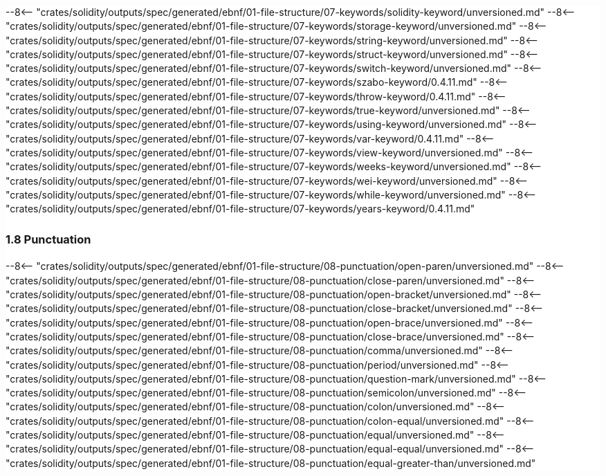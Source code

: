 --8<-- "crates/solidity/outputs/spec/generated/ebnf/01-file-structure/07-keywords/solidity-keyword/unversioned.md"
--8<-- "crates/solidity/outputs/spec/generated/ebnf/01-file-structure/07-keywords/storage-keyword/unversioned.md"
--8<-- "crates/solidity/outputs/spec/generated/ebnf/01-file-structure/07-keywords/string-keyword/unversioned.md"
--8<-- "crates/solidity/outputs/spec/generated/ebnf/01-file-structure/07-keywords/struct-keyword/unversioned.md"
--8<-- "crates/solidity/outputs/spec/generated/ebnf/01-file-structure/07-keywords/switch-keyword/unversioned.md"
--8<-- "crates/solidity/outputs/spec/generated/ebnf/01-file-structure/07-keywords/szabo-keyword/0.4.11.md"
--8<-- "crates/solidity/outputs/spec/generated/ebnf/01-file-structure/07-keywords/throw-keyword/0.4.11.md"
--8<-- "crates/solidity/outputs/spec/generated/ebnf/01-file-structure/07-keywords/true-keyword/unversioned.md"
--8<-- "crates/solidity/outputs/spec/generated/ebnf/01-file-structure/07-keywords/using-keyword/unversioned.md"
--8<-- "crates/solidity/outputs/spec/generated/ebnf/01-file-structure/07-keywords/var-keyword/0.4.11.md"
--8<-- "crates/solidity/outputs/spec/generated/ebnf/01-file-structure/07-keywords/view-keyword/unversioned.md"
--8<-- "crates/solidity/outputs/spec/generated/ebnf/01-file-structure/07-keywords/weeks-keyword/unversioned.md"
--8<-- "crates/solidity/outputs/spec/generated/ebnf/01-file-structure/07-keywords/wei-keyword/unversioned.md"
--8<-- "crates/solidity/outputs/spec/generated/ebnf/01-file-structure/07-keywords/while-keyword/unversioned.md"
--8<-- "crates/solidity/outputs/spec/generated/ebnf/01-file-structure/07-keywords/years-keyword/0.4.11.md"

### 1.8 Punctuation

--8<-- "crates/solidity/outputs/spec/generated/ebnf/01-file-structure/08-punctuation/open-paren/unversioned.md"
--8<-- "crates/solidity/outputs/spec/generated/ebnf/01-file-structure/08-punctuation/close-paren/unversioned.md"
--8<-- "crates/solidity/outputs/spec/generated/ebnf/01-file-structure/08-punctuation/open-bracket/unversioned.md"
--8<-- "crates/solidity/outputs/spec/generated/ebnf/01-file-structure/08-punctuation/close-bracket/unversioned.md"
--8<-- "crates/solidity/outputs/spec/generated/ebnf/01-file-structure/08-punctuation/open-brace/unversioned.md"
--8<-- "crates/solidity/outputs/spec/generated/ebnf/01-file-structure/08-punctuation/close-brace/unversioned.md"
--8<-- "crates/solidity/outputs/spec/generated/ebnf/01-file-structure/08-punctuation/comma/unversioned.md"
--8<-- "crates/solidity/outputs/spec/generated/ebnf/01-file-structure/08-punctuation/period/unversioned.md"
--8<-- "crates/solidity/outputs/spec/generated/ebnf/01-file-structure/08-punctuation/question-mark/unversioned.md"
--8<-- "crates/solidity/outputs/spec/generated/ebnf/01-file-structure/08-punctuation/semicolon/unversioned.md"
--8<-- "crates/solidity/outputs/spec/generated/ebnf/01-file-structure/08-punctuation/colon/unversioned.md"
--8<-- "crates/solidity/outputs/spec/generated/ebnf/01-file-structure/08-punctuation/colon-equal/unversioned.md"
--8<-- "crates/solidity/outputs/spec/generated/ebnf/01-file-structure/08-punctuation/equal/unversioned.md"
--8<-- "crates/solidity/outputs/spec/generated/ebnf/01-file-structure/08-punctuation/equal-equal/unversioned.md"
--8<-- "crates/solidity/outputs/spec/generated/ebnf/01-file-structure/08-punctuation/equal-greater-than/unversioned.md"